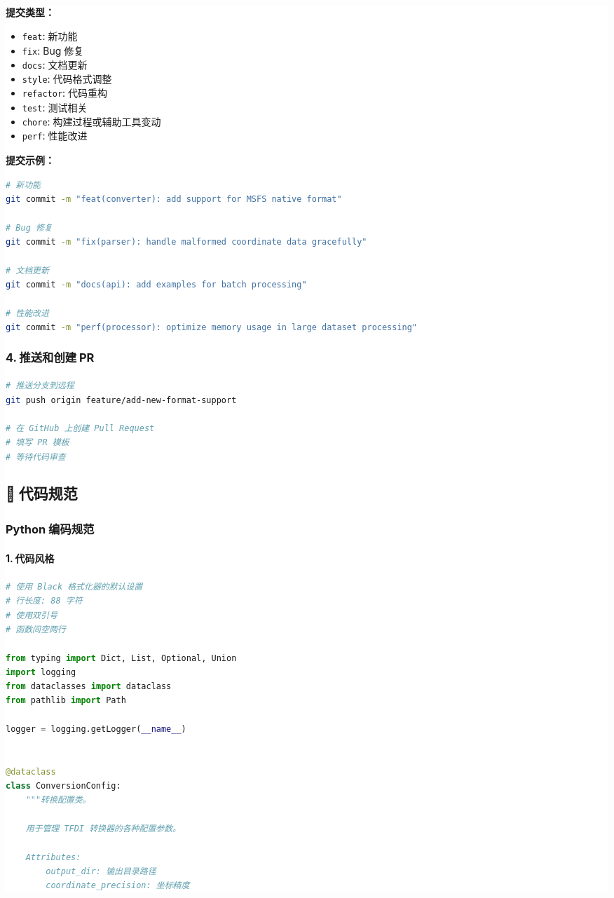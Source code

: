 **提交类型：**
- `feat`: 新功能
- `fix`: Bug 修复
- `docs`: 文档更新
- `style`: 代码格式调整
- `refactor`: 代码重构
- `test`: 测试相关
- `chore`: 构建过程或辅助工具变动
- `perf`: 性能改进

**提交示例：**
```bash
# 新功能
git commit -m "feat(converter): add support for MSFS native format"

# Bug 修复
git commit -m "fix(parser): handle malformed coordinate data gracefully"

# 文档更新
git commit -m "docs(api): add examples for batch processing"

# 性能改进
git commit -m "perf(processor): optimize memory usage in large dataset processing"
```

### 4. 推送和创建 PR

```bash
# 推送分支到远程
git push origin feature/add-new-format-support

# 在 GitHub 上创建 Pull Request
# 填写 PR 模板
# 等待代码审查
```

## 📝 代码规范

### Python 编码规范

#### 1. 代码风格
```python
# 使用 Black 格式化器的默认设置
# 行长度: 88 字符
# 使用双引号
# 函数间空两行

from typing import Dict, List, Optional, Union
import logging
from dataclasses import dataclass
from pathlib import Path

logger = logging.getLogger(__name__)


@dataclass
class ConversionConfig:
    """转换配置类。
    
    用于管理 TFDI 转换器的各种配置参数。
    
    Attributes:
        output_dir: 输出目录路径
        coordinate_precision: 坐标精度
```